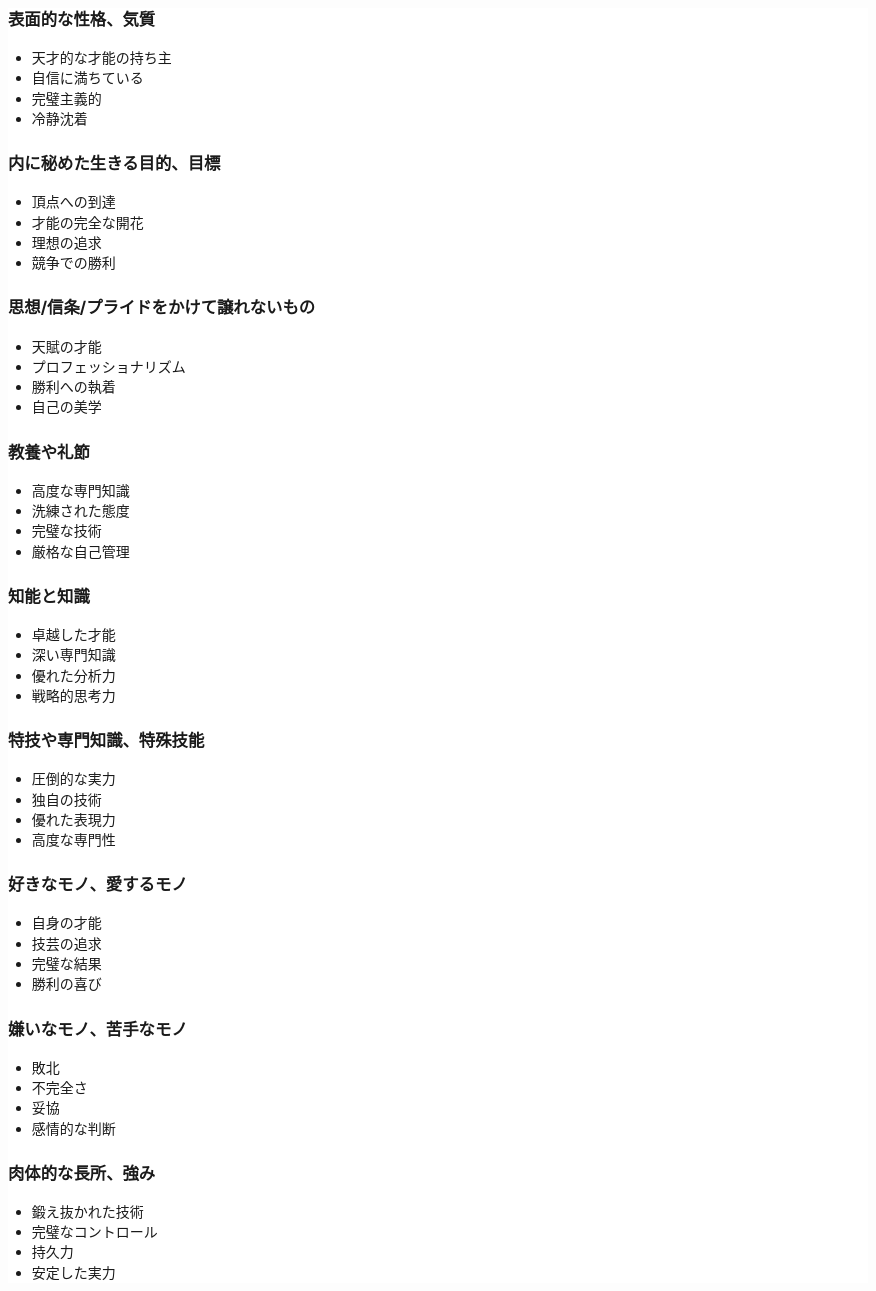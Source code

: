 ### 表面的な性格、気質
- 天才的な才能の持ち主
- 自信に満ちている
- 完璧主義的
- 冷静沈着

### 内に秘めた生きる目的、目標
- 頂点への到達
- 才能の完全な開花
- 理想の追求
- 競争での勝利

### 思想/信条/プライドをかけて譲れないもの
- 天賦の才能
- プロフェッショナリズム
- 勝利への執着
- 自己の美学

### 教養や礼節
- 高度な専門知識
- 洗練された態度
- 完璧な技術
- 厳格な自己管理

### 知能と知識
- 卓越した才能
- 深い専門知識
- 優れた分析力
- 戦略的思考力

### 特技や専門知識、特殊技能
- 圧倒的な実力
- 独自の技術
- 優れた表現力
- 高度な専門性

### 好きなモノ、愛するモノ
- 自身の才能
- 技芸の追求
- 完璧な結果
- 勝利の喜び

### 嫌いなモノ、苦手なモノ
- 敗北
- 不完全さ
- 妥協
- 感情的な判断

### 肉体的な長所、強み
- 鍛え抜かれた技術
- 完璧なコントロール
- 持久力
- 安定した実力
